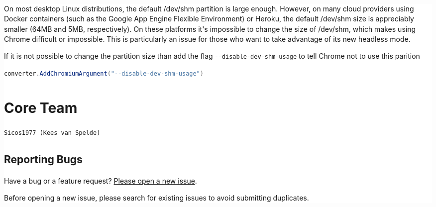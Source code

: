 On most desktop Linux distributions, the default /dev/shm partition is large enough. However, on many cloud providers using Docker containers (such as the Google App Engine Flexible Environment) or Heroku, the default /dev/shm size is appreciably smaller (64MB and 5MB, respectively). On these platforms it's impossible to change the size of /dev/shm, which makes using Chrome difficult or impossible. This is particularly an issue for those who want to take advantage of its new headless mode.

If it is not possible to change the partition size than add the flag `--disable-dev-shm-usage` to tell Chrome not to use this parition

```csharp
converter.AddChromiumArgument("--disable-dev-shm-usage")
```

Core Team
=========
    Sicos1977 (Kees van Spelde)

## Reporting Bugs

Have a bug or a feature request? [Please open a new issue](https://github.com/Sicos1977/ChromiumHtmlToPdf/issues).

Before opening a new issue, please search for existing issues to avoid submitting duplicates.
